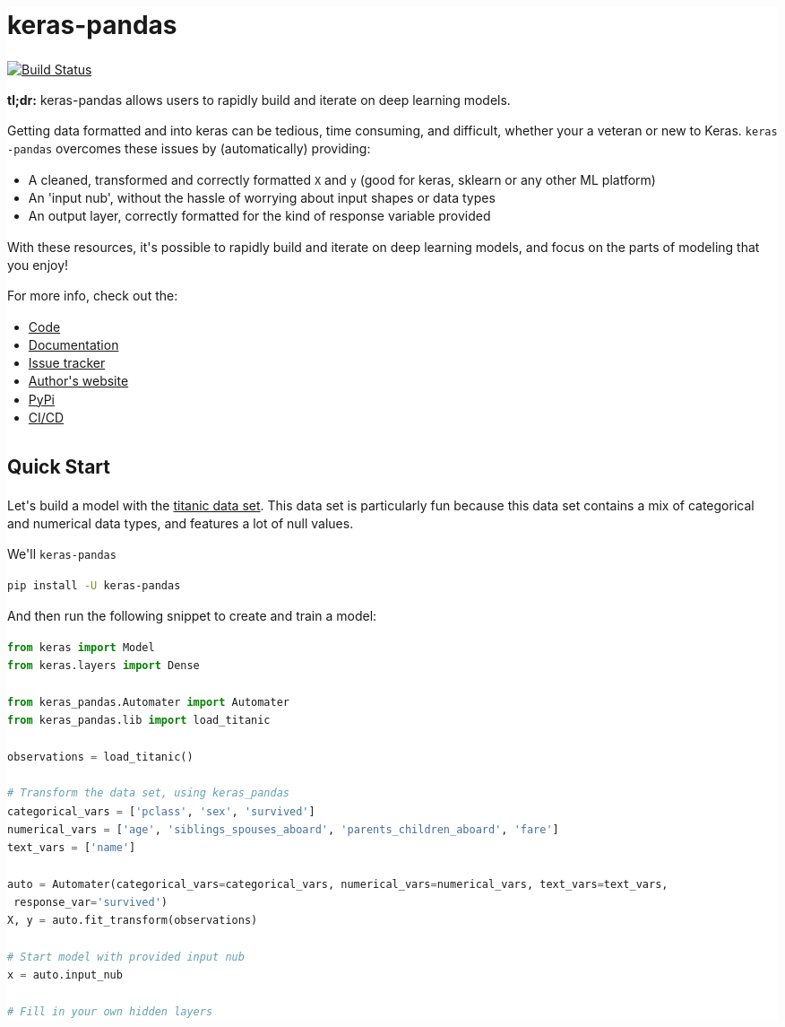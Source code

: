 # keras-pandas

[![Build Status](https://travis-ci.org/bjherger/keras-pandas.svg?branch=master)](https://travis-ci.org/bjherger/keras-pandas)

**tl;dr:** keras-pandas allows users to rapidly build and iterate on deep learning models. 

Getting data formatted and into keras can be tedious, time consuming, and difficult, whether your a veteran or new to 
Keras. `keras-pandas` overcomes these issues by (automatically) providing:

 - A cleaned, transformed and correctly formatted `X` and `y` (good for keras, sklearn or any other ML platform)
 - An 'input nub', without the hassle of worrying about input shapes or data types
 - An output layer, correctly formatted for the kind of response variable provided
 
With these resources, it's possible to rapidly build and iterate on deep learning models, and focus on the parts of 
modeling that you enjoy!

For more info, check out the:

 - [Code](https://github.com/bjherger/keras-pandas)
 - [Documentation](http://keras-pandas.readthedocs.io/en/latest/intro.html)
 - [Issue tracker](https://github.com/bjherger/keras-pandas/issues)
 - [Author's website](https://www.hergertarian.com/)
 - [PyPi](https://pypi.org/project/keras-pandas/)
 - [CI/CD](https://travis-ci.org/bjherger/keras-pandas/builds)

## Quick Start

Let's build a model with the [titanic data set](https://www.kaggle.com/c/titanic/data). This data set is particularly 
fun because this data set contains a mix of categorical and numerical data types, and features a lot of null values. 

We'll `keras-pandas`

```bash
pip install -U keras-pandas
```

And then run the following snippet to create and train a model:

```python
from keras import Model
from keras.layers import Dense

from keras_pandas.Automater import Automater
from keras_pandas.lib import load_titanic

observations = load_titanic()

# Transform the data set, using keras_pandas
categorical_vars = ['pclass', 'sex', 'survived']
numerical_vars = ['age', 'siblings_spouses_aboard', 'parents_children_aboard', 'fare']
text_vars = ['name']

auto = Automater(categorical_vars=categorical_vars, numerical_vars=numerical_vars, text_vars=text_vars,
 response_var='survived')
X, y = auto.fit_transform(observations)

# Start model with provided input nub
x = auto.input_nub

# Fill in your own hidden layers
```
